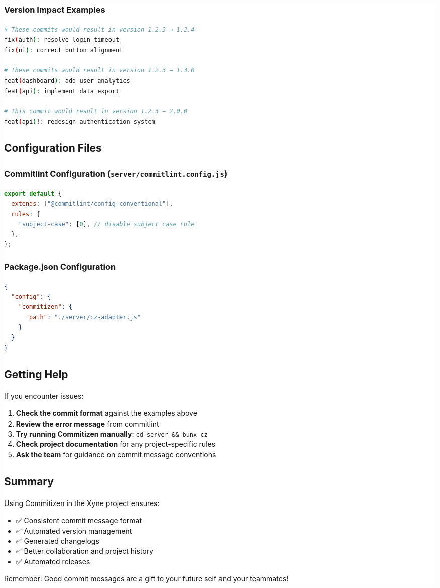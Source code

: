 ### Version Impact Examples

```bash
# These commits would result in version 1.2.3 → 1.2.4
fix(auth): resolve login timeout
fix(ui): correct button alignment

# These commits would result in version 1.2.3 → 1.3.0
feat(dashboard): add user analytics
feat(api): implement data export

# This commit would result in version 1.2.3 → 2.0.0
feat(api)!: redesign authentication system
```

## Configuration Files

### Commitlint Configuration (`server/commitlint.config.js`)

```javascript
export default {
  extends: ["@commitlint/config-conventional"],
  rules: {
    "subject-case": [0], // disable subject case rule
  },
};
```

### Package.json Configuration

```json
{
  "config": {
    "commitizen": {
      "path": "./server/cz-adapter.js"
    }
  }
}
```

## Getting Help

If you encounter issues:

1. **Check the commit format** against the examples above
2. **Review the error message** from commitlint
3. **Try running Commitizen manually**: `cd server && bunx cz`
4. **Check project documentation** for any project-specific rules
5. **Ask the team** for guidance on commit message conventions

## Summary

Using Commitizen in the Xyne project ensures:
- ✅ Consistent commit message format
- ✅ Automated version management
- ✅ Generated changelogs
- ✅ Better collaboration and project history
- ✅ Automated releases

Remember: Good commit messages are a gift to your future self and your teammates!
